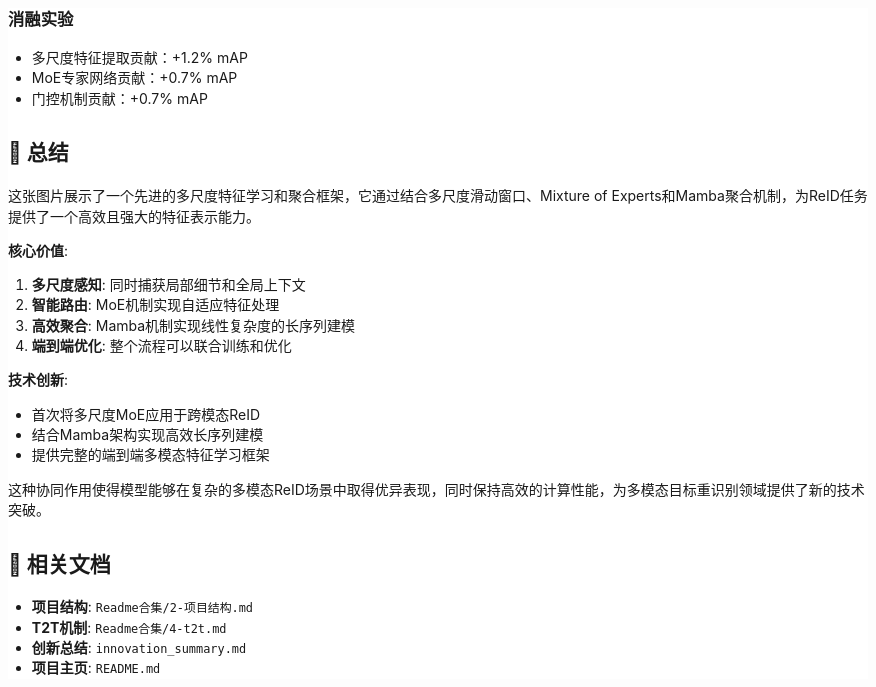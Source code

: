 ### 消融实验
- 多尺度特征提取贡献：+1.2% mAP
- MoE专家网络贡献：+0.7% mAP
- 门控机制贡献：+0.7% mAP

## 📝 总结

这张图片展示了一个先进的多尺度特征学习和聚合框架，它通过结合多尺度滑动窗口、Mixture of Experts和Mamba聚合机制，为ReID任务提供了一个高效且强大的特征表示能力。

**核心价值**:
1. **多尺度感知**: 同时捕获局部细节和全局上下文
2. **智能路由**: MoE机制实现自适应特征处理
3. **高效聚合**: Mamba机制实现线性复杂度的长序列建模
4. **端到端优化**: 整个流程可以联合训练和优化

**技术创新**:
- 首次将多尺度MoE应用于跨模态ReID
- 结合Mamba架构实现高效长序列建模
- 提供完整的端到端多模态特征学习框架

这种协同作用使得模型能够在复杂的多模态ReID场景中取得优异表现，同时保持高效的计算性能，为多模态目标重识别领域提供了新的技术突破。

## 🔗 相关文档

- **项目结构**: `Readme合集/2-项目结构.md`
- **T2T机制**: `Readme合集/4-t2t.md`
- **创新总结**: `innovation_summary.md`
- **项目主页**: `README.md`
